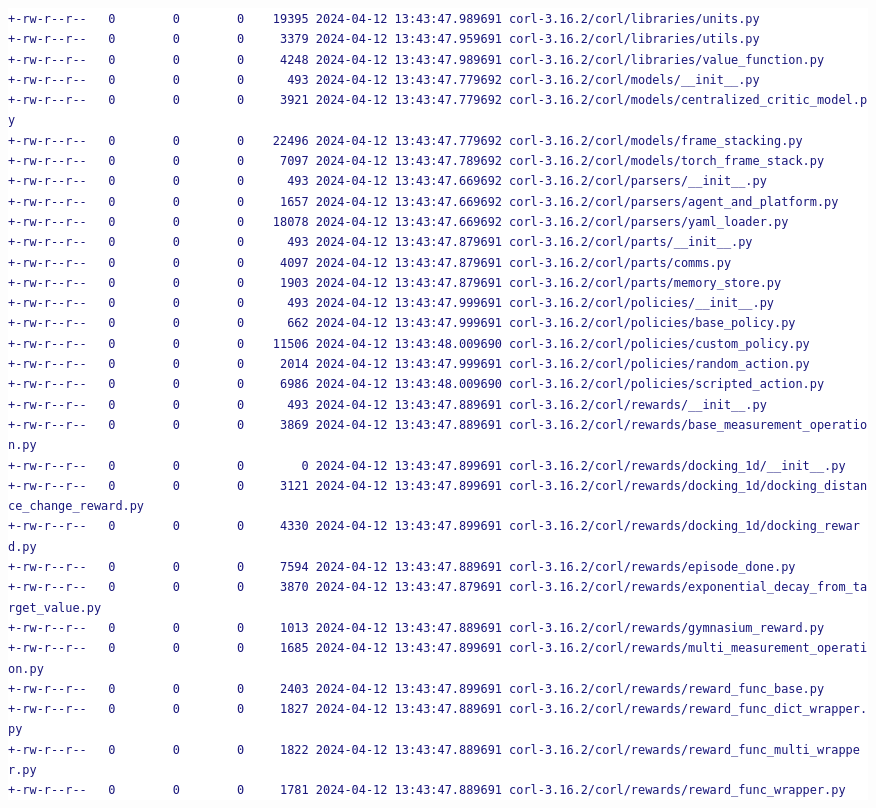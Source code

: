 ```diff
+-rw-r--r--   0        0        0    19395 2024-04-12 13:43:47.989691 corl-3.16.2/corl/libraries/units.py
+-rw-r--r--   0        0        0     3379 2024-04-12 13:43:47.959691 corl-3.16.2/corl/libraries/utils.py
+-rw-r--r--   0        0        0     4248 2024-04-12 13:43:47.989691 corl-3.16.2/corl/libraries/value_function.py
+-rw-r--r--   0        0        0      493 2024-04-12 13:43:47.779692 corl-3.16.2/corl/models/__init__.py
+-rw-r--r--   0        0        0     3921 2024-04-12 13:43:47.779692 corl-3.16.2/corl/models/centralized_critic_model.py
+-rw-r--r--   0        0        0    22496 2024-04-12 13:43:47.779692 corl-3.16.2/corl/models/frame_stacking.py
+-rw-r--r--   0        0        0     7097 2024-04-12 13:43:47.789692 corl-3.16.2/corl/models/torch_frame_stack.py
+-rw-r--r--   0        0        0      493 2024-04-12 13:43:47.669692 corl-3.16.2/corl/parsers/__init__.py
+-rw-r--r--   0        0        0     1657 2024-04-12 13:43:47.669692 corl-3.16.2/corl/parsers/agent_and_platform.py
+-rw-r--r--   0        0        0    18078 2024-04-12 13:43:47.669692 corl-3.16.2/corl/parsers/yaml_loader.py
+-rw-r--r--   0        0        0      493 2024-04-12 13:43:47.879691 corl-3.16.2/corl/parts/__init__.py
+-rw-r--r--   0        0        0     4097 2024-04-12 13:43:47.879691 corl-3.16.2/corl/parts/comms.py
+-rw-r--r--   0        0        0     1903 2024-04-12 13:43:47.879691 corl-3.16.2/corl/parts/memory_store.py
+-rw-r--r--   0        0        0      493 2024-04-12 13:43:47.999691 corl-3.16.2/corl/policies/__init__.py
+-rw-r--r--   0        0        0      662 2024-04-12 13:43:47.999691 corl-3.16.2/corl/policies/base_policy.py
+-rw-r--r--   0        0        0    11506 2024-04-12 13:43:48.009690 corl-3.16.2/corl/policies/custom_policy.py
+-rw-r--r--   0        0        0     2014 2024-04-12 13:43:47.999691 corl-3.16.2/corl/policies/random_action.py
+-rw-r--r--   0        0        0     6986 2024-04-12 13:43:48.009690 corl-3.16.2/corl/policies/scripted_action.py
+-rw-r--r--   0        0        0      493 2024-04-12 13:43:47.889691 corl-3.16.2/corl/rewards/__init__.py
+-rw-r--r--   0        0        0     3869 2024-04-12 13:43:47.889691 corl-3.16.2/corl/rewards/base_measurement_operation.py
+-rw-r--r--   0        0        0        0 2024-04-12 13:43:47.899691 corl-3.16.2/corl/rewards/docking_1d/__init__.py
+-rw-r--r--   0        0        0     3121 2024-04-12 13:43:47.899691 corl-3.16.2/corl/rewards/docking_1d/docking_distance_change_reward.py
+-rw-r--r--   0        0        0     4330 2024-04-12 13:43:47.899691 corl-3.16.2/corl/rewards/docking_1d/docking_reward.py
+-rw-r--r--   0        0        0     7594 2024-04-12 13:43:47.889691 corl-3.16.2/corl/rewards/episode_done.py
+-rw-r--r--   0        0        0     3870 2024-04-12 13:43:47.879691 corl-3.16.2/corl/rewards/exponential_decay_from_target_value.py
+-rw-r--r--   0        0        0     1013 2024-04-12 13:43:47.889691 corl-3.16.2/corl/rewards/gymnasium_reward.py
+-rw-r--r--   0        0        0     1685 2024-04-12 13:43:47.899691 corl-3.16.2/corl/rewards/multi_measurement_operation.py
+-rw-r--r--   0        0        0     2403 2024-04-12 13:43:47.899691 corl-3.16.2/corl/rewards/reward_func_base.py
+-rw-r--r--   0        0        0     1827 2024-04-12 13:43:47.889691 corl-3.16.2/corl/rewards/reward_func_dict_wrapper.py
+-rw-r--r--   0        0        0     1822 2024-04-12 13:43:47.889691 corl-3.16.2/corl/rewards/reward_func_multi_wrapper.py
+-rw-r--r--   0        0        0     1781 2024-04-12 13:43:47.889691 corl-3.16.2/corl/rewards/reward_func_wrapper.py
```